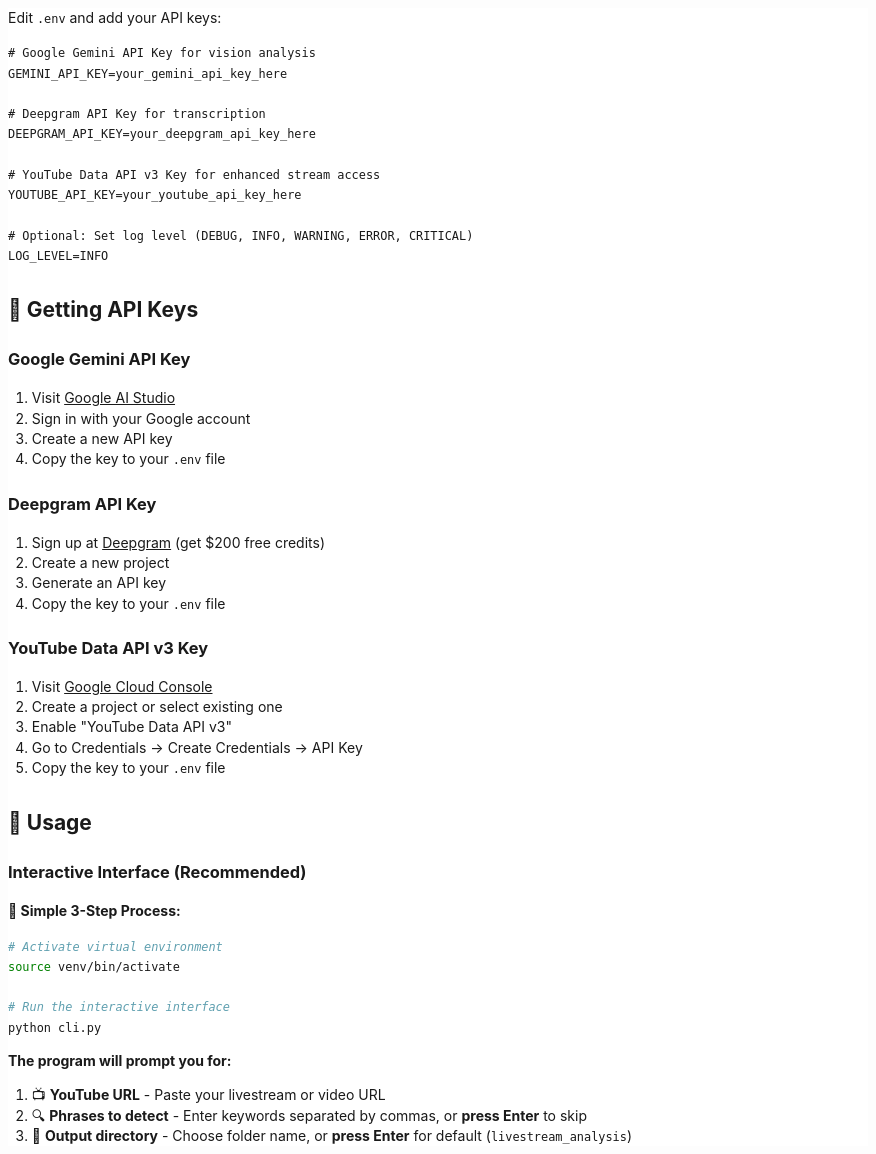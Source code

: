 Edit `.env` and add your API keys:
```env
# Google Gemini API Key for vision analysis
GEMINI_API_KEY=your_gemini_api_key_here

# Deepgram API Key for transcription
DEEPGRAM_API_KEY=your_deepgram_api_key_here

# YouTube Data API v3 Key for enhanced stream access
YOUTUBE_API_KEY=your_youtube_api_key_here

# Optional: Set log level (DEBUG, INFO, WARNING, ERROR, CRITICAL)
LOG_LEVEL=INFO
```

## 🔑 Getting API Keys

### Google Gemini API Key
1. Visit [Google AI Studio](https://makersuite.google.com/app/apikey)
2. Sign in with your Google account
3. Create a new API key
4. Copy the key to your `.env` file

### Deepgram API Key
1. Sign up at [Deepgram](https://deepgram.com/) (get $200 free credits)
2. Create a new project
3. Generate an API key
4. Copy the key to your `.env` file

### YouTube Data API v3 Key
1. Visit [Google Cloud Console](https://console.cloud.google.com/)
2. Create a project or select existing one
3. Enable "YouTube Data API v3"
4. Go to Credentials → Create Credentials → API Key
5. Copy the key to your `.env` file

## 🎯 Usage

### Interactive Interface (Recommended)

**🎯 Simple 3-Step Process:**

```bash
# Activate virtual environment
source venv/bin/activate

# Run the interactive interface
python cli.py
```

**The program will prompt you for:**
1. 📺 **YouTube URL** - Paste your livestream or video URL
2. 🔍 **Phrases to detect** - Enter keywords separated by commas, or **press Enter** to skip
3. 💾 **Output directory** - Choose folder name, or **press Enter** for default (`livestream_analysis`)
